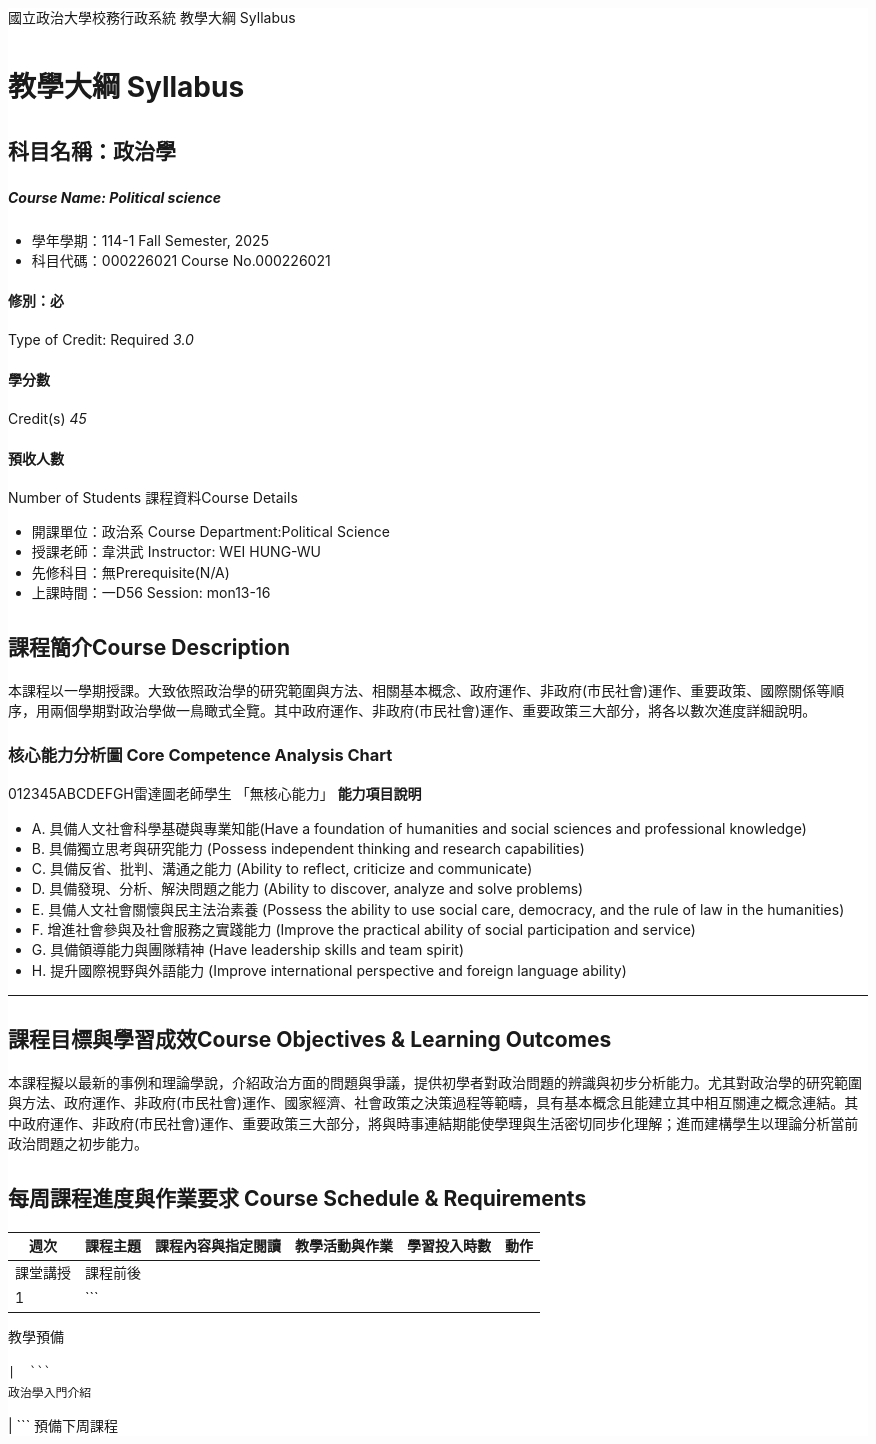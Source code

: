 國立政治大學校務行政系統 教學大綱 Syllabus
# 教學大綱 Syllabus
##  科目名稱：政治學
#####  Course Name: Political science
  * 學年學期：114-1 Fall Semester, 2025 
  * 科目代碼：000226021 Course No.000226021


#### 修別：必
Type of Credit: Required 
_3.0_
#### 學分數
Credit(s)
_45_
#### 預收人數
Number of Students
課程資料Course Details
  * 開課單位：政治系 Course Department:Political Science 
  * 授課老師：韋洪武 Instructor: WEI HUNG-WU 
  * 先修科目：無Prerequisite(N/A)
  * 上課時間：一D56 Session: mon13-16


##  課程簡介Course Description
本課程以一學期授課。大致依照政治學的研究範圍與方法、相關基本概念、政府運作、非政府(市民社會)運作、重要政策、國際關係等順序，用兩個學期對政治學做一鳥瞰式全覽。其中政府運作、非政府(市民社會)運作、重要政策三大部分，將各以數次進度詳細說明。
###  核心能力分析圖 Core Competence Analysis Chart
012345ABCDEFGH雷達圖老師學生
「無核心能力」 
**能力項目說明**
  * A. 具備人文社會科學基礎與專業知能(Have a foundation of humanities and social sciences and professional knowledge)
  * B. 具備獨立思考與研究能力 (Possess independent thinking and research capabilities)
  * C. 具備反省、批判、溝通之能力 (Ability to reflect, criticize and communicate)
  * D. 具備發現、分析、解決問題之能力 (Ability to discover, analyze and solve problems)
  * E. 具備人文社會關懷與民主法治素養 (Possess the ability to use social care, democracy, and the rule of law in the humanities)
  * F. 增進社會參與及社會服務之實踐能力 (Improve the practical ability of social participation and service)
  * G. 具備領導能力與團隊精神 (Have leadership skills and team spirit)
  * H. 提升國際視野與外語能力 (Improve international perspective and foreign language ability)


* * *
##  課程目標與學習成效Course Objectives & Learning Outcomes 
本課程擬以最新的事例和理論學說，介紹政治方面的問題與爭議，提供初學者對政治問題的辨識與初步分析能力。尤其對政治學的研究範圍與方法、政府運作、非政府(市民社會)運作、國家經濟、社會政策之決策過程等範疇，具有基本概念且能建立其中相互關連之概念連結。其中政府運作、非政府(市民社會)運作、重要政策三大部分，將與時事連結期能使學理與生活密切同步化理解；進而建構學生以理論分析當前政治問題之初步能力。
##  每周課程進度與作業要求 Course Schedule & Requirements
週次 | 課程主題 | 課程內容與指定閱讀 | 教學活動與作業 | 學習投入時數 | 動作  
---|---|---|---|---|---  
課堂講授 | 課程前後  
1 |  ```
教學預備
```
|  ```
政治學入門介紹
```
|  ```
預備下周課程